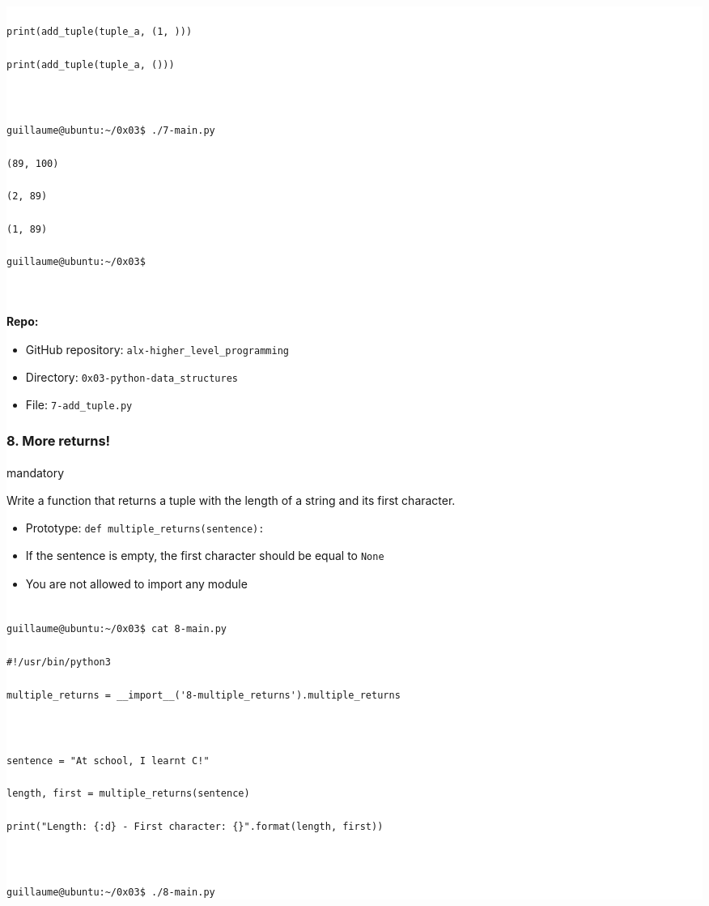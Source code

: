```

print(add_tuple(tuple_a, (1, )))

print(add_tuple(tuple_a, ()))



guillaume@ubuntu:~/0x03$ ./7-main.py

(89, 100)

(2, 89)

(1, 89)

guillaume@ubuntu:~/0x03$



```



**Repo:**



-   GitHub repository: `alx-higher_level_programming`

-   Directory: `0x03-python-data_structures`

-   File: `7-add_tuple.py`



### 8\. More returns!



mandatory



Write a function that returns a tuple with the length of a string and its first character.



-   Prototype: `def multiple_returns(sentence):`

-   If the sentence is empty, the first character should be equal to `None`

-   You are not allowed to import any module



```

guillaume@ubuntu:~/0x03$ cat 8-main.py

#!/usr/bin/python3

multiple_returns = __import__('8-multiple_returns').multiple_returns



sentence = "At school, I learnt C!"

length, first = multiple_returns(sentence)

print("Length: {:d} - First character: {}".format(length, first))



guillaume@ubuntu:~/0x03$ ./8-main.py
```